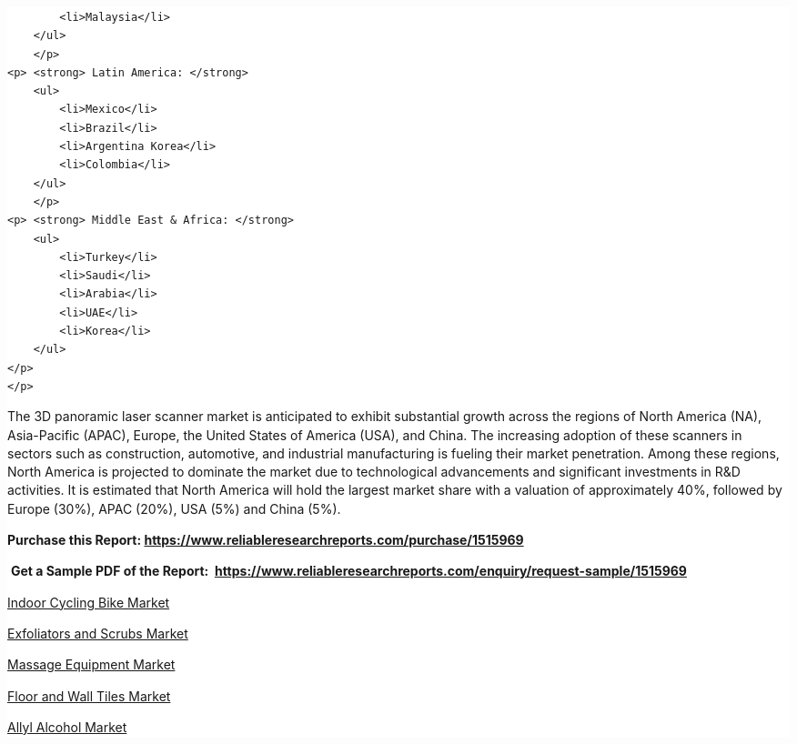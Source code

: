             <li>Malaysia</li>
        </ul>
        </p> 
    <p> <strong> Latin America: </strong>
        <ul>
            <li>Mexico</li>
            <li>Brazil</li>
            <li>Argentina Korea</li>
            <li>Colombia</li>
        </ul>
        </p> 
    <p> <strong> Middle East & Africa: </strong>
        <ul>
            <li>Turkey</li>
            <li>Saudi</li>
            <li>Arabia</li>
            <li>UAE</li>
            <li>Korea</li>
        </ul>
    </p>
    </p>
<p><p>The 3D panoramic laser scanner market is anticipated to exhibit substantial growth across the regions of North America (NA), Asia-Pacific (APAC), Europe, the United States of America (USA), and China. The increasing adoption of these scanners in sectors such as construction, automotive, and industrial manufacturing is fueling their market penetration. Among these regions, North America is projected to dominate the market due to technological advancements and significant investments in R&D activities. It is estimated that North America will hold the largest market share with a valuation of approximately 40%, followed by Europe (30%), APAC (20%), USA (5%) and China (5%).</p></p>
<p><strong>Purchase this Report: <a href="https://www.reliableresearchreports.com/purchase/1515969">https://www.reliableresearchreports.com/purchase/1515969</a></strong></p>
<p>&nbsp;<strong>Get a Sample PDF of the Report:&nbsp;&nbsp;<a href="https://www.reliableresearchreports.com/enquiry/request-sample/1515969">https://www.reliableresearchreports.com/enquiry/request-sample/1515969</a></strong></p>
<p><strong></strong></p>
<p><p><a href="https://www.linkedin.com/pulse/indoor-cycling-bike-market-research-report-unlocks-analysis-gvajc/">Indoor Cycling Bike Market</a></p><p><a href="https://www.linkedin.com/pulse/exfoliators-scrubs-market-size-share-amp-trends-analysis-91edc/">Exfoliators and Scrubs Market</a></p><p><a href="https://www.linkedin.com/pulse/decoding-massage-equipment-market-deep-dive-latest-trends-cjv2c/">Massage Equipment Market</a></p><p><a href="https://medium.com/@earn.only.flood/floor-and-wall-tiles-market-size-market-outlook-and-market-forecast-2023-to-2030-52c24fcf12d5">Floor and Wall Tiles Market</a></p><p><a href="https://medium.com/@flee.calm.mark/allyl-alcohol-market-size-and-market-trends-complete-industry-overview-2023-to-2030-b680bb1d63f4">Allyl Alcohol Market</a></p></p>